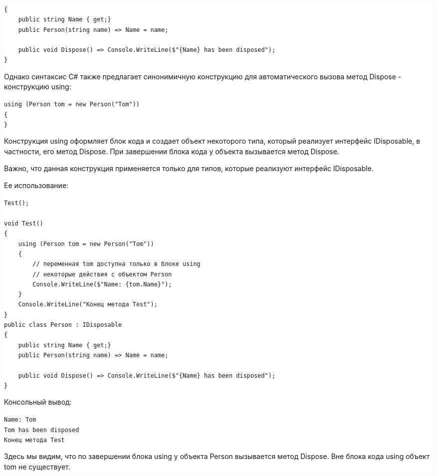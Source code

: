 ```Csharp
{
    public string Name { get;}
    public Person(string name) => Name = name;
 
    public void Dispose() => Console.WriteLine($"{Name} has been disposed");
}
```
Однако синтаксис C# также предлагает синонимичную конструкцию для автоматического вызова метод Dispose - конструкцию using:

```Csharp
using (Person tom = new Person("Tom"))
{
}
```
Конструкция using оформляет блок кода и создает объект некоторого типа, который реализует интерфейс IDisposable, в частности, его метод Dispose. При завершении блока кода у объекта вызывается метод Dispose.

Важно, что данная конструкция применяется только для типов, которые реализуют интерфейс IDisposable.

Ее использование:

```Csharp
Test();
 
void Test()
{
    using (Person tom = new Person("Tom"))
    {
        // переменная tom доступна только в блоке using
        // некоторые действия с объектом Person
        Console.WriteLine($"Name: {tom.Name}");
    }
    Console.WriteLine("Конец метода Test");
}
public class Person : IDisposable
{
    public string Name { get;}
    public Person(string name) => Name = name;
 
    public void Dispose() => Console.WriteLine($"{Name} has been disposed");
}
```
Консольный вывод:

```
Name: Tom
Tom has been disposed
Конец метода Test
```
Здесь мы видим, что по завершении блока using у объекта Person вызывается метод Dispose. Вне блока кода using объект tom не существует.
